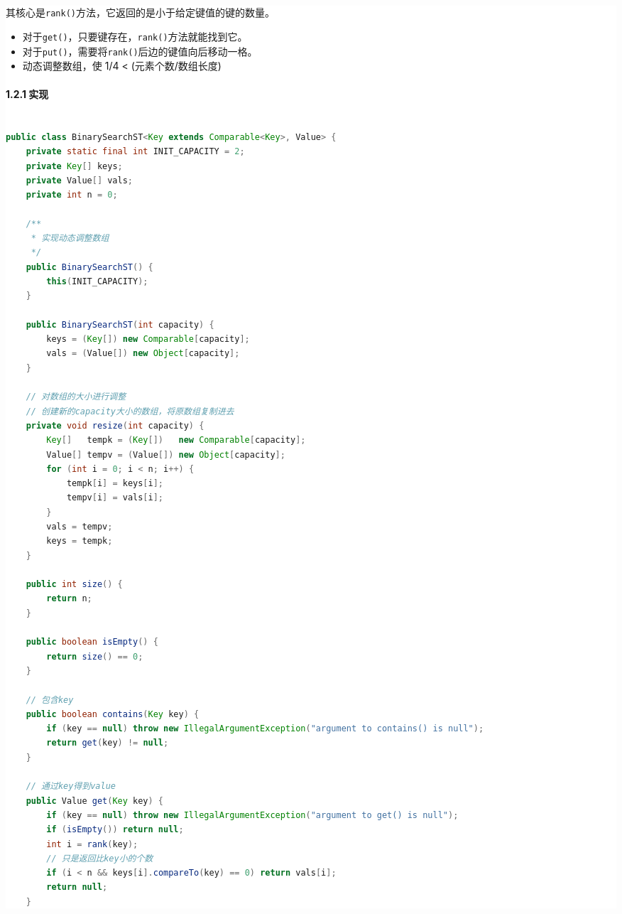 其核心是`rank()`方法，它返回的是小于给定键值的键的数量。
- 对于`get()`，只要键存在，`rank()`方法就能找到它。
- 对于`put()`，需要将`rank()`后边的键值向后移动一格。
- 动态调整数组，使 1/4 < (元素个数/数组长度)

#### 1.2.1 实现

```java

public class BinarySearchST<Key extends Comparable<Key>, Value> {
    private static final int INIT_CAPACITY = 2;
    private Key[] keys;
    private Value[] vals;
    private int n = 0;

    /**
     * 实现动态调整数组
     */
    public BinarySearchST() {
        this(INIT_CAPACITY);
    }

    public BinarySearchST(int capacity) { 
        keys = (Key[]) new Comparable[capacity]; 
        vals = (Value[]) new Object[capacity]; 
    }   

    // 对数组的大小进行调整
    // 创建新的capacity大小的数组，将原数组复制进去
    private void resize(int capacity) {
        Key[]   tempk = (Key[])   new Comparable[capacity];
        Value[] tempv = (Value[]) new Object[capacity];
        for (int i = 0; i < n; i++) {
            tempk[i] = keys[i];
            tempv[i] = vals[i];
        }
        vals = tempv;
        keys = tempk;
    }

    public int size() {
        return n;
    }

    public boolean isEmpty() {
        return size() == 0;
    }

    // 包含key
    public boolean contains(Key key) {
        if (key == null) throw new IllegalArgumentException("argument to contains() is null");
        return get(key) != null;
    }

    // 通过key得到value
    public Value get(Key key) {
        if (key == null) throw new IllegalArgumentException("argument to get() is null"); 
        if (isEmpty()) return null;
        int i = rank(key); 
        // 只是返回比key小的个数
        if (i < n && keys[i].compareTo(key) == 0) return vals[i];
        return null;
    } 

```